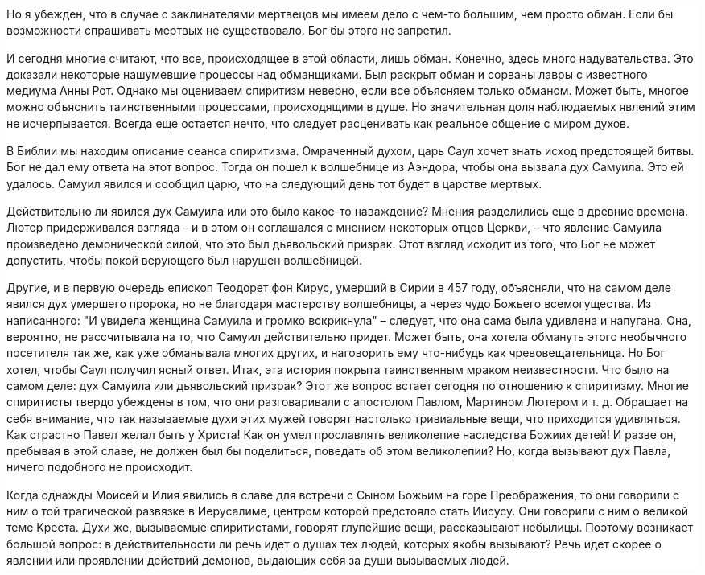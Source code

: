 Но я убежден, что в случае с заклинателями мертвецов мы имеем дело с
чем-то большим, чем просто обман. Если бы возможности спрашивать мертвых
не существовало. Бог бы этого не запретил.

И сегодня многие считают, что все, происходящее в этой области, лишь
обман. Конечно, здесь много надувательства. Это доказали некоторые
нашумевшие процессы над обманщиками. Был раскрыт обман и сорваны лавры с
известного медиума Анны Рот. Однако мы оцениваем спиритизм неверно, если
все объясняем только обманом. Может быть, многое можно объяснить
таинственными процессами, происходящими в душе. Но значительная доля
наблюдаемых явлений этим не исчерпывается. Всегда еще остается нечто,
что следует расценивать как реальное общение с миром духов.

В Библии мы находим описание сеанса спиритизма. Омраченный духом, царь
Саул хочет знать исход предстоящей битвы. Бог не дал ему ответа на этот
вопрос. Тогда он пошел к волшебнице из Аэндора, чтобы она вызвала дух
Самуила. Это ей удалось. Самуил явился и сообщил царю, что на следующий
день тот будет в царстве мертвых.

Действительно ли явился дух Самуила или это было какое-то наваждение?
Мнения разделились еще в древние времена. Лютер придерживался взгляда –
и в этом он соглашался с мнением некоторых отцов Церкви, – что явление
Самуила произведено демонической силой, что это был дьявольский призрак.
Этот взгляд исходит из того, что Бог не может допустить, чтобы покой
верующего был нарушен волшебницей.

Другие, и в первую очередь епископ Теодорет фон Кирус, умерший в Сирии в
457 году, объясняли, что на самом деле явился дух умершего пророка, но
не благодаря мастерству волшебницы, а через чудо Божьего всемогущества.
Из написанного: "И увидела женщина Самуила и громко вскрикнула" –
следует, что она сама была удивлена и напугана. Она, вероятно, не
рассчитывала на то, что Самуил действительно придет. Может быть, она
хотела обмануть этого необычного посетителя так же, как уже обманывала
многих других, и наговорить ему что-нибудь как чревовещательница. Но Бог
хотел, чтобы Саул получил ясный ответ. Итак, эта история покрыта
таинственным мраком неизвестности. Что было на самом деле: дух Самуила
или дьявольский призрак? Этот же вопрос встает сегодня по отношению к
спиритизму. Многие спиритисты твердо убеждены в том, что они
разговаривали с апостолом Павлом, Мартином Лютером и т. д. Обращает на
себя внимание, что так называемые духи этих мужей говорят настолько
тривиальные вещи, что приходится удивляться. Как страстно Павел желал
быть у Христа! Как он умел прославлять великолепие наследства Божиих
детей! И разве он, пребывая в этой славе, не должен был бы поделиться,
поведать об этом великолепии? Но, когда вызывают дух Павла, ничего
подобного не происходит.

Когда однажды Моисей и Илия явились в славе для встречи с Сыном Божьим
на горе Преображения, то они говорили с ним о той трагической развязке в
Иерусалиме, центром которой предстояло стать Иисусу. Они говорили с ним
о великой теме Креста. Духи же, вызываемые спиритистами, говорят
глупейшие вещи, рассказывают небылицы. Поэтому возникает большой вопрос:
в действительности ли речь идет о душах тех людей, которых якобы
вызывают? Речь идет скорее о явлении или проявлении действий демонов,
выдающих себя за души вызываемых людей.
